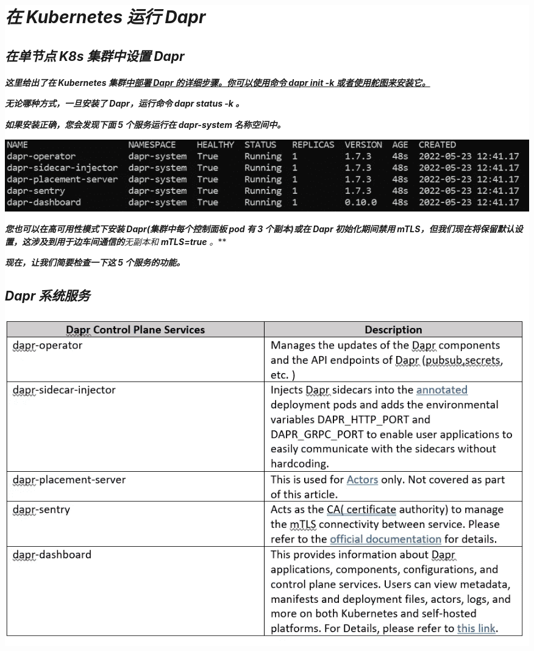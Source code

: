 # ***在 Kubernetes 运行 Dapr***

## ***在单节点 K8s 集群中设置 Dapr***

***这里给出了在 Kubernetes 集群[中部署 Dapr 的详细步骤。你可以使用命令 **dapr init -k** 或者使用**舵图**来安装它。](https://docs.dapr.io/operations/hosting/kubernetes/kubernetes-deploy/)***

***无论哪种方式，一旦安装了 Dapr，运行命令 ***dapr status -k*** 。***

***如果安装正确，您会发现下面 5 个服务运行在 dapr-system 名称空间中。***

***![](img/107e4efb0944887197cf55b0b14f7d8c.png)***

***您也可以在高可用性模式下安装 Dapr(集群中每个控制面板 pod 有 3 个副本)或在 Dapr 初始化期间禁用 mTLS，但我们现在将保留默认设置，这涉及到用于边车间通信的**无副本**和 **mTLS=true** 。***

***现在，让我们简要检查一下这 5 个服务的功能。***

## ***Dapr 系统服务***

***![](img/7c4756660e933a90c2524b3057df3ab0.png)***
